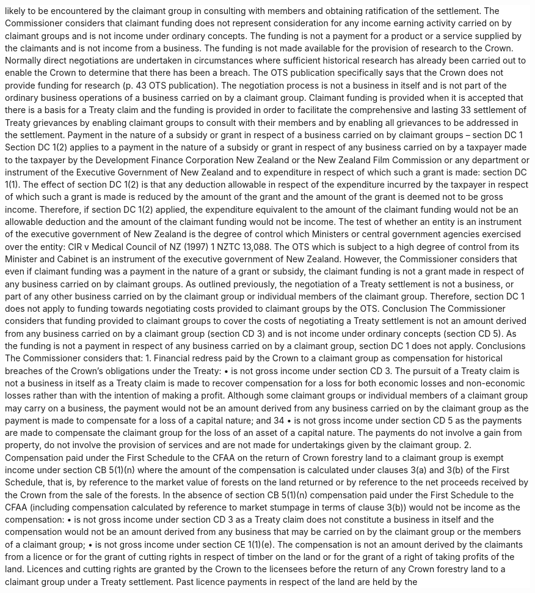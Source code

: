 likely to be encountered by the claimant group in consulting with members and obtaining ratification of the settlement. The Commissioner considers that claimant funding does not represent consideration for any income earning activity carried on by claimant groups and is not income under ordinary concepts. The funding is not a payment for a product or a service supplied by the claimants and is not income from a business. The funding is not made available for the provision of research to the Crown. Normally direct negotiations are undertaken in circumstances where sufficient historical research has already been carried out to enable the Crown to determine that there has been a breach. The OTS publication specifically says that the Crown does not provide funding for research (p. 43 OTS publication). The negotiation process is not a business in itself and is not part of the ordinary business operations of a business carried on by a claimant group. Claimant funding is provided when it is accepted that there is a basis for a Treaty claim and the funding is provided in order to facilitate the comprehensive and lasting 33 settlement of Treaty grievances by enabling claimant groups to consult with their members and by enabling all grievances to be addressed in the settlement. Payment in the nature of a subsidy or grant in respect of a business carried on by claimant groups – section DC 1 Section DC 1(2) applies to a payment in the nature of a subsidy or grant in respect of any business carried on by a taxpayer made to the taxpayer by the Development Finance Corporation New Zealand or the New Zealand Film Commission or any department or instrument of the Executive Government of New Zealand and to expenditure in respect of which such a grant is made: section DC 1(1). The effect of section DC 1(2) is that any deduction allowable in respect of the expenditure incurred by the taxpayer in respect of which such a grant is made is reduced by the amount of the grant and the amount of the grant is deemed not to be gross income. Therefore, if section DC 1(2) applied, the expenditure equivalent to the amount of the claimant funding would not be an allowable deduction and the amount of the claimant funding would not be income. The test of whether an entity is an instrument of the executive government of New Zealand is the degree of control which Ministers or central government agencies exercised over the entity: CIR v Medical Council of NZ (1997) 1 NZTC 13,088. The OTS which is subject to a high degree of control from its Minister and Cabinet is an instrument of the executive government of New Zealand. However, the Commissioner considers that even if claimant funding was a payment in the nature of a grant or subsidy, the claimant funding is not a grant made in respect of any business carried on by claimant groups. As outlined previously, the negotiation of a Treaty settlement is not a business, or part of any other business carried on by the claimant group or individual members of the claimant group. Therefore, section DC 1 does not apply to funding towards negotiating costs provided to claimant groups by the OTS. Conclusion The Commissioner considers that funding provided to claimant groups to cover the costs of negotiating a Treaty settlement is not an amount derived from any business carried on by a claimant group (section CD 3) and is not income under ordinary concepts (section CD 5). As the funding is not a payment in respect of any business carried on by a claimant group, section DC 1 does not apply. Conclusions The Commissioner considers that: 1. Financial redress paid by the Crown to a claimant group as compensation for historical breaches of the Crown’s obligations under the Treaty: • is not gross income under section CD 3. The pursuit of a Treaty claim is not a business in itself as a Treaty claim is made to recover compensation for a loss for both economic losses and non-economic losses rather than with the intention of making a profit. Although some claimant groups or individual members of a claimant group may carry on a business, the payment would not be an amount derived from any business carried on by the claimant group as the payment is made to compensate for a loss of a capital nature; and 34 • is not gross income under section CD 5 as the payments are made to compensate the claimant group for the loss of an asset of a capital nature. The payments do not involve a gain from property, do not involve the provision of services and are not made for undertakings given by the claimant group. 2. Compensation paid under the First Schedule to the CFAA on the return of Crown forestry land to a claimant group is exempt income under section CB 5(1)(n) where the amount of the compensation is calculated under clauses 3(a) and 3(b) of the First Schedule, that is, by reference to the market value of forests on the land returned or by reference to the net proceeds received by the Crown from the sale of the forests. In the absence of section CB 5(1)(n) compensation paid under the First Schedule to the CFAA (including compensation calculated by reference to market stumpage in terms of clause 3(b)) would not be income as the compensation: • is not gross income under section CD 3 as a Treaty claim does not constitute a business in itself and the compensation would not be an amount derived from any business that may be carried on by the claimant group or the members of a claimant group; • is not gross income under section CE 1(1)(e). The compensation is not an amount derived by the claimants from a licence or for the grant of cutting rights in respect of timber on the land or for the grant of a right of taking profits of the land. Licences and cutting rights are granted by the Crown to the licensees before the return of any Crown forestry land to a claimant group under a Treaty settlement. Past licence payments in respect of the land are held by the